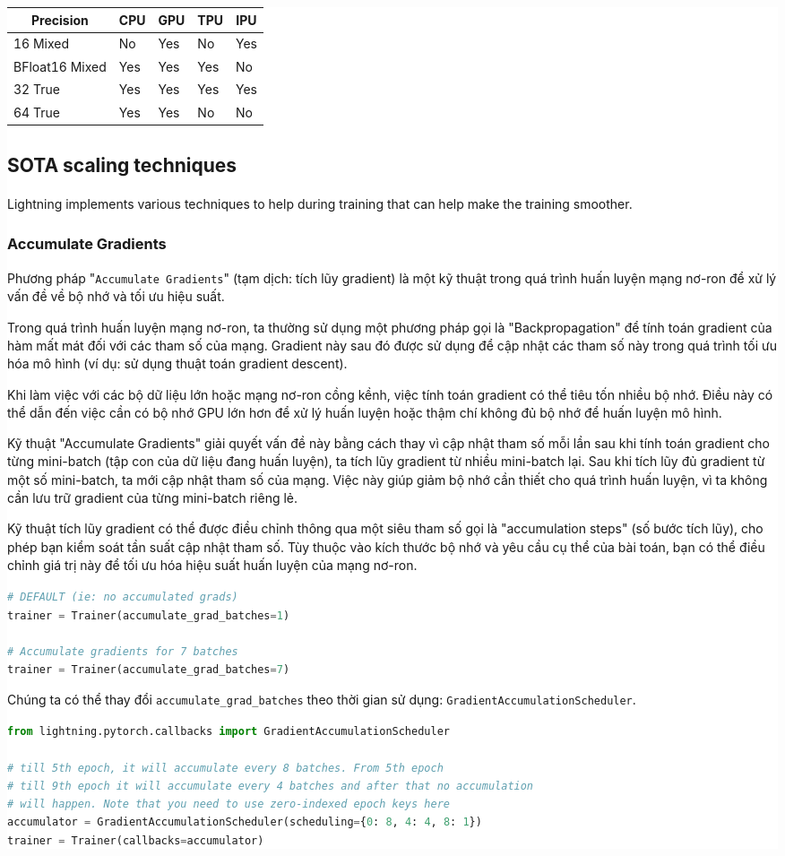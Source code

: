 | **Precision**  | **CPU** | **GPU** | **TPU** | **IPU** |
|----------------|---------|---------|---------|---------|
| 16 Mixed       | No      | Yes     | No      | Yes     |
| BFloat16 Mixed | Yes     | Yes     | Yes     | No      |
| 32 True        | Yes     | Yes     | Yes     | Yes     |
| 64 True        | Yes     | Yes     | No      | No      |


## SOTA scaling techniques

Lightning implements various techniques to help during training that can help make the training smoother.

### Accumulate Gradients

Phương pháp "`Accumulate Gradients`" (tạm dịch: tích lũy gradient) là một kỹ thuật trong quá trình huấn luyện mạng nơ-ron để xử lý vấn đề về bộ nhớ và tối ưu hiệu suất. 

Trong quá trình huấn luyện mạng nơ-ron, ta thường sử dụng một phương pháp gọi là "Backpropagation" để tính toán gradient của hàm mất mát đối với các tham số của mạng. Gradient này sau đó được sử dụng để cập nhật các tham số này trong quá trình tối ưu hóa mô hình (ví dụ: sử dụng thuật toán gradient descent).

Khi làm việc với các bộ dữ liệu lớn hoặc mạng nơ-ron cồng kềnh, việc tính toán gradient có thể tiêu tốn nhiều bộ nhớ. Điều này có thể dẫn đến việc cần có bộ nhớ GPU lớn hơn để xử lý huấn luyện hoặc thậm chí không đủ bộ nhớ để huấn luyện mô hình.

Kỹ thuật "Accumulate Gradients" giải quyết vấn đề này bằng cách thay vì cập nhật tham số mỗi lần sau khi tính toán gradient cho từng mini-batch (tập con của dữ liệu đang huấn luyện), ta tích lũy gradient từ nhiều mini-batch lại. Sau khi tích lũy đủ gradient từ một số mini-batch, ta mới cập nhật tham số của mạng. Việc này giúp giảm bộ nhớ cần thiết cho quá trình huấn luyện, vì ta không cần lưu trữ gradient của từng mini-batch riêng lẻ.

Kỹ thuật tích lũy gradient có thể được điều chỉnh thông qua một siêu tham số gọi là "accumulation steps" (số bước tích lũy), cho phép bạn kiểm soát tần suất cập nhật tham số. Tùy thuộc vào kích thước bộ nhớ và yêu cầu cụ thể của bài toán, bạn có thể điều chỉnh giá trị này để tối ưu hóa hiệu suất huấn luyện của mạng nơ-ron.

```python
# DEFAULT (ie: no accumulated grads)
trainer = Trainer(accumulate_grad_batches=1)

# Accumulate gradients for 7 batches
trainer = Trainer(accumulate_grad_batches=7)
```

Chúng ta có thể thay đổi `accumulate_grad_batches` theo thời gian sử dụng: `GradientAccumulationScheduler`.

```python
from lightning.pytorch.callbacks import GradientAccumulationScheduler

# till 5th epoch, it will accumulate every 8 batches. From 5th epoch
# till 9th epoch it will accumulate every 4 batches and after that no accumulation
# will happen. Note that you need to use zero-indexed epoch keys here
accumulator = GradientAccumulationScheduler(scheduling={0: 8, 4: 4, 8: 1})
trainer = Trainer(callbacks=accumulator)
```
